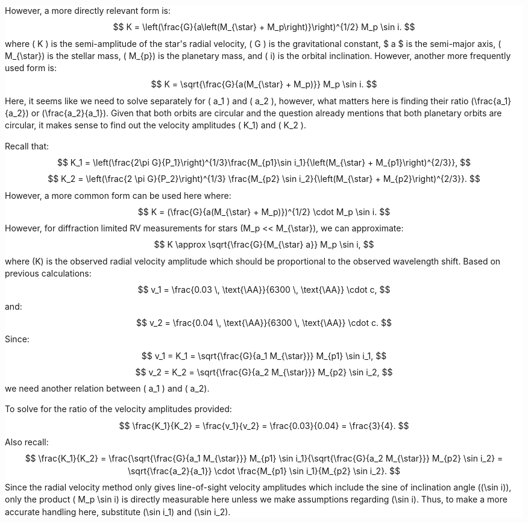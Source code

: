However, a more directly relevant form is:
$$
K = \left(\frac{G}{a\left(M_{\star} + M_p\right)}\right)^{1/2} M_p \sin i.
$$
where \( K \) is the semi-amplitude of the star's radial velocity, \( G \) is the gravitational constant, $ a $ is the semi-major axis, \( M_{\star}\) is the stellar mass, \( M_{p}\) is the planetary mass, and \( i\) is the orbital inclination. However, another more frequently used form is:
$$
K = \sqrt{\frac{G}{a(M_{\star} + M_p)}} M_p \sin i.
$$
Here, it seems like we need to solve separately for \( a_1 \) and \( a_2 \), however, what matters here is finding their ratio \(\frac{a_1}{a_2}\) or \(\frac{a_2}{a_1}\). Given that both orbits are circular and the question already mentions that both planetary orbits are circular, it makes sense to find out the velocity amplitudes \( K_1\) and \( K_2 \).

Recall that:
$$
K_1 = \left(\frac{2\pi G}{P_1}\right)^{1/3}\frac{M_{p1}\sin i_1}{\left(M_{\star} + M_{p1}\right)^{2/3}},
$$
$$
K_2 = \left(\frac{2 \pi G}{P_2}\right)^{1/3} \frac{M_{p2} \sin i_2}{\left(M_{\star} + M_{p2}\right)^{2/3}}.
$$
However, a more common form can be used here where:
$$
K = (\frac{G}{a(M_{\star} + M_p)})^{1/2} \cdot M_p \sin i.
$$
However, for diffraction limited RV measurements for stars \(M_p << M_{\star}\), we can approximate:
$$
K \approx \sqrt{\frac{G}{M_{\star} a}} M_p \sin i,
$$
where \(K\) is the observed radial velocity amplitude which should be proportional to the observed wavelength shift. Based on previous calculations:
$$
v_1 = \frac{0.03 \, \text{\AA}}{6300 \, \text{\AA}} \cdot c,
$$
and:
$$
v_2 = \frac{0.04 \, \text{\AA}}{6300 \, \text{\AA}} \cdot c.
$$
Since:
$$
v_1 = K_1 = \sqrt{\frac{G}{a_1 M_{\star}}} M_{p1} \sin i_1,
$$
$$
v_2 = K_2 = \sqrt{\frac{G}{a_2 M_{\star}}} M_{p2} \sin i_2,
$$
we need another relation between \( a_1 \) and \( a_2\). 

To solve for the ratio of the velocity amplitudes provided:
$$
\frac{K_1}{K_2} = \frac{v_1}{v_2} = \frac{0.03}{0.04} = \frac{3}{4}.
$$
Also recall:
$$
\frac{K_1}{K_2} = \frac{\sqrt{\frac{G}{a_1 M_{\star}}} M_{p1} \sin i_1}{\sqrt{\frac{G}{a_2 M_{\star}}} M_{p2} \sin i_2} = \sqrt{\frac{a_2}{a_1}} \cdot \frac{M_{p1} \sin i_1}{M_{p2} \sin i_2}.
$$
Since the radial velocity method only gives line-of-sight velocity amplitudes which include the sine of inclination angle (\(\sin i\)), only the product \( M_p \sin i\) is directly measurable here unless we make assumptions regarding \(\sin i\). Thus, to make a more accurate handling here, substitute \(\sin i_1\) and \(\sin i_2\).
